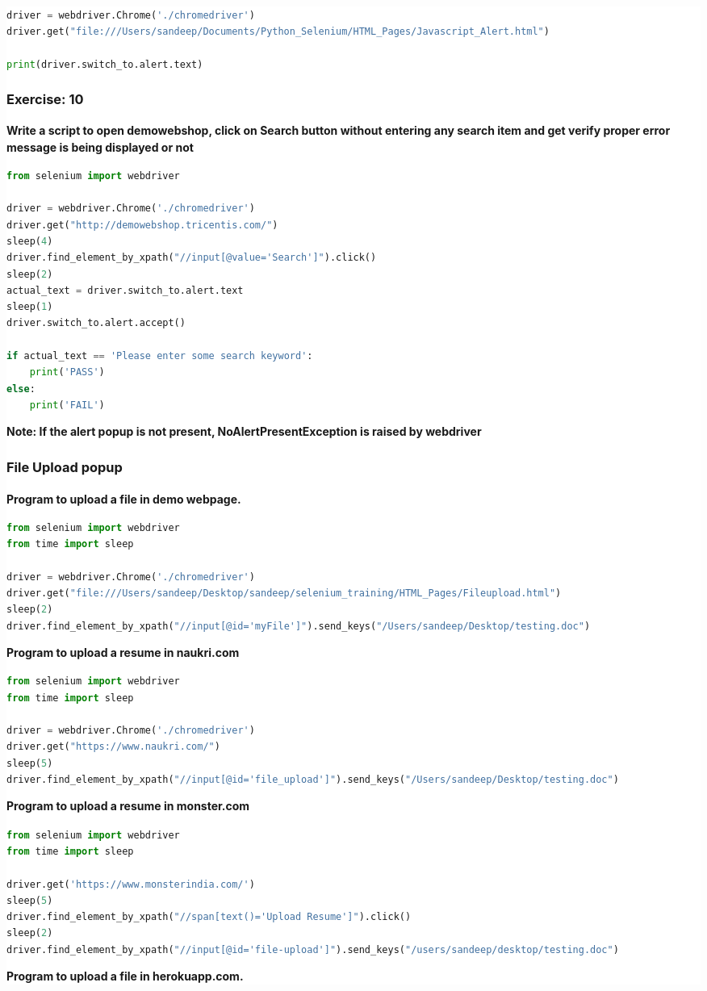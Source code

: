 ```python
driver = webdriver.Chrome('./chromedriver')
driver.get("file:///Users/sandeep/Documents/Python_Selenium/HTML_Pages/Javascript_Alert.html")

print(driver.switch_to.alert.text)
```
### Exercise: 10
**Write a script to open demowebshop, click on Search button without entering any search item and get verify proper error message is being displayed or not**
```python
from selenium import webdriver

driver = webdriver.Chrome('./chromedriver')
driver.get("http://demowebshop.tricentis.com/")
sleep(4)
driver.find_element_by_xpath("//input[@value='Search']").click()
sleep(2)
actual_text = driver.switch_to.alert.text
sleep(1)
driver.switch_to.alert.accept()

if actual_text == 'Please enter some search keyword':
    print('PASS')
else:
    print('FAIL')
```
**Note: If the alert popup is not present, NoAlertPresentException is raised by webdriver** 
### File Upload popup
**Program to upload a file in demo webpage.**
```python
from selenium import webdriver
from time import sleep

driver = webdriver.Chrome('./chromedriver')
driver.get("file:///Users/sandeep/Desktop/sandeep/selenium_training/HTML_Pages/Fileupload.html")
sleep(2)
driver.find_element_by_xpath("//input[@id='myFile']").send_keys("/Users/sandeep/Desktop/testing.doc")
```
**Program to upload a resume in naukri.com**
```python
from selenium import webdriver
from time import sleep

driver = webdriver.Chrome('./chromedriver')
driver.get("https://www.naukri.com/")
sleep(5)
driver.find_element_by_xpath("//input[@id='file_upload']").send_keys("/Users/sandeep/Desktop/testing.doc")
```
**Program to upload a resume in monster.com**
```python
from selenium import webdriver
from time import sleep

driver.get('https://www.monsterindia.com/')
sleep(5)
driver.find_element_by_xpath("//span[text()='Upload Resume']").click()
sleep(2)
driver.find_element_by_xpath("//input[@id='file-upload']").send_keys("/users/sandeep/desktop/testing.doc")
```
**Program to upload a file in herokuapp.com.**
```python
```